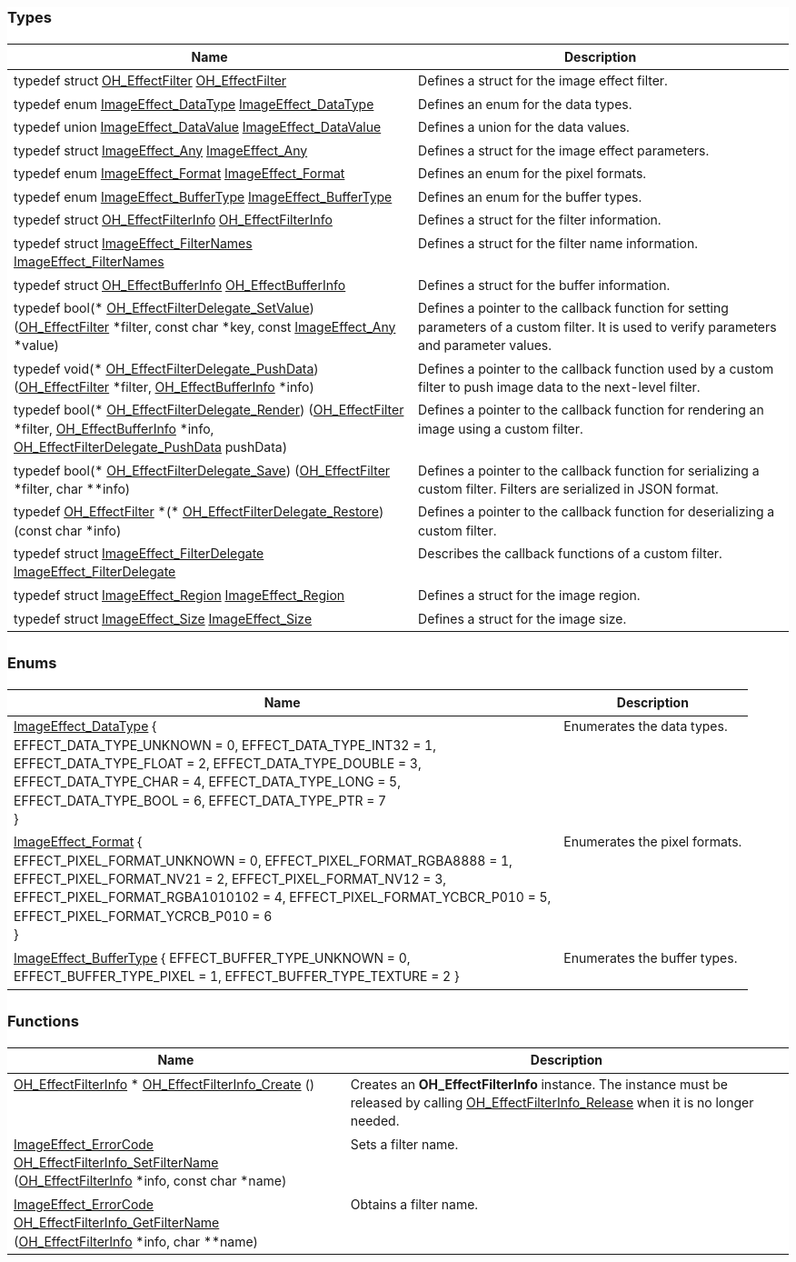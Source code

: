 ### Types

| Name| Description| 
| -------- | -------- |
| typedef struct [OH_EffectFilter](_image_effect.md#oh_effectfilter) [OH_EffectFilter](_image_effect.md#oh_effectfilter) | Defines a struct for the image effect filter.| 
| typedef enum [ImageEffect_DataType](_image_effect.md#imageeffect_datatype-1) [ImageEffect_DataType](_image_effect.md#imageeffect_datatype) | Defines an enum for the data types.| 
| typedef union [ImageEffect_DataValue](union_image_effect___data_value.md) [ImageEffect_DataValue](_image_effect.md#imageeffect_datavalue) | Defines a union for the data values.| 
| typedef struct [ImageEffect_Any](_image_effect___any.md) [ImageEffect_Any](_image_effect.md#imageeffect_any) | Defines a struct for the image effect parameters.| 
| typedef enum [ImageEffect_Format](_image_effect.md#imageeffect_format) [ImageEffect_Format](_image_effect.md#imageeffect_format) | Defines an enum for the pixel formats.| 
| typedef enum [ImageEffect_BufferType](_image_effect.md#imageeffect_buffertype-1) [ImageEffect_BufferType](_image_effect.md#imageeffect_buffertype) | Defines an enum for the buffer types.| 
| typedef struct [OH_EffectFilterInfo](_image_effect.md#oh_effectfilterinfo) [OH_EffectFilterInfo](_image_effect.md#oh_effectfilterinfo) | Defines a struct for the filter information.| 
| typedef struct [ImageEffect_FilterNames](_image_effect___filter_names.md) [ImageEffect_FilterNames](_image_effect.md#imageeffect_filternames) | Defines a struct for the filter name information.| 
| typedef struct [OH_EffectBufferInfo](_image_effect.md#oh_effectbufferinfo) [OH_EffectBufferInfo](_image_effect.md#oh_effectbufferinfo) | Defines a struct for the buffer information.| 
| typedef bool(\* [OH_EffectFilterDelegate_SetValue](_image_effect.md#oh_effectfilterdelegate_setvalue)) ([OH_EffectFilter](_image_effect.md#oh_effectfilter) \*filter, const char \*key, const [ImageEffect_Any](_image_effect___any.md) \*value) | Defines a pointer to the callback function for setting parameters of a custom filter. It is used to verify parameters and parameter values.| 
| typedef void(\* [OH_EffectFilterDelegate_PushData](_image_effect.md#oh_effectfilterdelegate_pushdata)) ([OH_EffectFilter](_image_effect.md#oh_effectfilter) \*filter, [OH_EffectBufferInfo](_image_effect.md#oh_effectbufferinfo) \*info) | Defines a pointer to the callback function used by a custom filter to push image data to the next-level filter.| 
| typedef bool(\* [OH_EffectFilterDelegate_Render](_image_effect.md#oh_effectfilterdelegate_render)) ([OH_EffectFilter](_image_effect.md#oh_effectfilter) \*filter, [OH_EffectBufferInfo](_image_effect.md#oh_effectbufferinfo) \*info, [OH_EffectFilterDelegate_PushData](_image_effect.md#oh_effectfilterdelegate_pushdata) pushData) | Defines a pointer to the callback function for rendering an image using a custom filter.| 
| typedef bool(\* [OH_EffectFilterDelegate_Save](_image_effect.md#oh_effectfilterdelegate_save)) ([OH_EffectFilter](_image_effect.md#oh_effectfilter) \*filter, char \*\*info) | Defines a pointer to the callback function for serializing a custom filter. Filters are serialized in JSON format.| 
| typedef [OH_EffectFilter](_image_effect.md#oh_effectfilter) \*(\* [OH_EffectFilterDelegate_Restore](_image_effect.md#oh_effectfilterdelegate_restore)) (const char \*info) | Defines a pointer to the callback function for deserializing a custom filter.| 
| typedef struct [ImageEffect_FilterDelegate](_image_effect___filter_delegate.md) [ImageEffect_FilterDelegate](_image_effect.md#imageeffect_filterdelegate) | Describes the callback functions of a custom filter.| 
| typedef struct [ImageEffect_Region](_image_effect___region.md) [ImageEffect_Region](_image_effect.md#imageeffect_region) | Defines a struct for the image region.| 
| typedef struct [ImageEffect_Size](_image_effect___size.md) [ImageEffect_Size](_image_effect.md#imageeffect_size) | Defines a struct for the image size.| 


### Enums

| Name| Description| 
| -------- | -------- |
| [ImageEffect_DataType](_image_effect.md#imageeffect_datatype-1) {<br>EFFECT_DATA_TYPE_UNKNOWN = 0, EFFECT_DATA_TYPE_INT32 = 1,<br>EFFECT_DATA_TYPE_FLOAT = 2, EFFECT_DATA_TYPE_DOUBLE = 3,<br>EFFECT_DATA_TYPE_CHAR = 4, EFFECT_DATA_TYPE_LONG = 5,<br>EFFECT_DATA_TYPE_BOOL = 6, EFFECT_DATA_TYPE_PTR = 7<br>} | Enumerates the data types.| 
| [ImageEffect_Format](_image_effect.md#imageeffect_format-1) {<br>EFFECT_PIXEL_FORMAT_UNKNOWN = 0, EFFECT_PIXEL_FORMAT_RGBA8888 = 1,<br>EFFECT_PIXEL_FORMAT_NV21 = 2, EFFECT_PIXEL_FORMAT_NV12 = 3,<br>EFFECT_PIXEL_FORMAT_RGBA1010102 = 4, EFFECT_PIXEL_FORMAT_YCBCR_P010 = 5,<br>EFFECT_PIXEL_FORMAT_YCRCB_P010 = 6<br>} | Enumerates the pixel formats.| 
| [ImageEffect_BufferType](_image_effect.md#imageeffect_buffertype-1) { EFFECT_BUFFER_TYPE_UNKNOWN = 0,<br>EFFECT_BUFFER_TYPE_PIXEL = 1, EFFECT_BUFFER_TYPE_TEXTURE = 2 } | Enumerates the buffer types.| 


### Functions

| Name| Description| 
| -------- | -------- |
| [OH_EffectFilterInfo](_image_effect.md#oh_effectfilterinfo) \* [OH_EffectFilterInfo_Create](_image_effect.md#oh_effectfilterinfo_create) () | Creates an **OH_EffectFilterInfo** instance. The instance must be released by calling [OH_EffectFilterInfo_Release](_image_effect.md#oh_effectfilterinfo_release) when it is no longer needed.| 
| [ImageEffect_ErrorCode](_image_effect.md#imageeffect_errorcode) [OH_EffectFilterInfo_SetFilterName](_image_effect.md#oh_effectfilterinfo_setfiltername) ([OH_EffectFilterInfo](_image_effect.md#oh_effectfilterinfo) \*info, const char \*name) | Sets a filter name.| 
| [ImageEffect_ErrorCode](_image_effect.md#imageeffect_errorcode) [OH_EffectFilterInfo_GetFilterName](_image_effect.md#oh_effectfilterinfo_getfiltername) ([OH_EffectFilterInfo](_image_effect.md#oh_effectfilterinfo) \*info, char \*\*name) | Obtains a filter name.| 